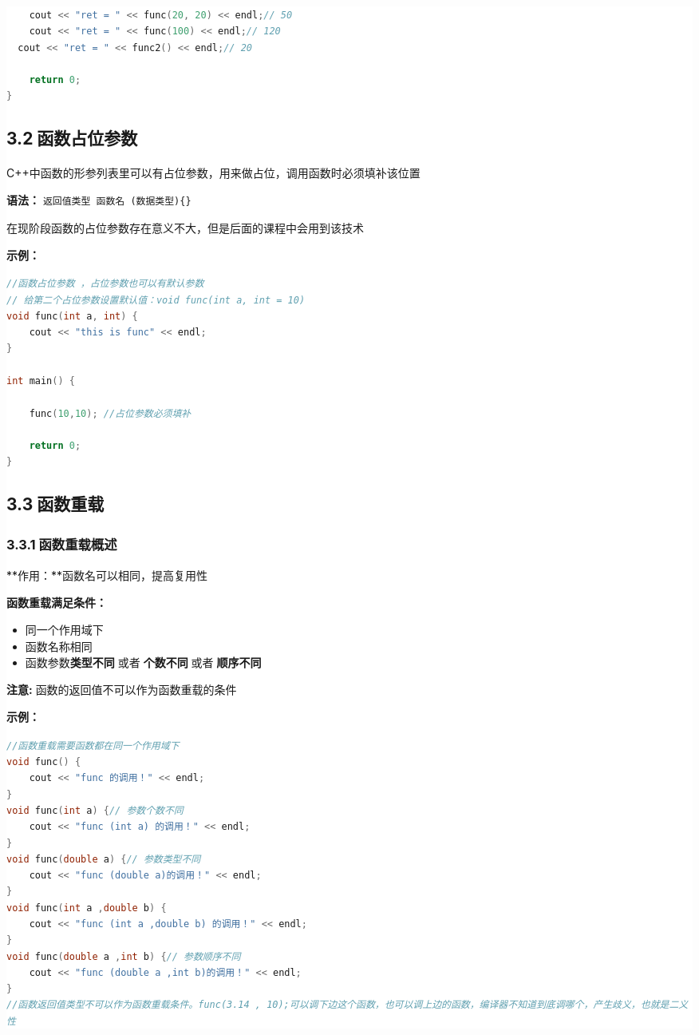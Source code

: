 ```C++
	cout << "ret = " << func(20, 20) << endl;// 50
	cout << "ret = " << func(100) << endl;// 120
  cout << "ret = " << func2() << endl;// 20

	return 0;
}
```

## 3.2 函数占位参数

C++中函数的形参列表里可以有占位参数，用来做占位，调用函数时必须填补该位置

**语法：** `返回值类型 函数名 (数据类型){}`

在现阶段函数的占位参数存在意义不大，但是后面的课程中会用到该技术

**示例：**

```C++
//函数占位参数 ，占位参数也可以有默认参数
// 给第二个占位参数设置默认值：void func(int a, int = 10)
void func(int a, int) {
	cout << "this is func" << endl;
}

int main() {

	func(10,10); //占位参数必须填补

	return 0;
}
```

## 3.3 函数重载

### 3.3.1 函数重载概述

**作用：**函数名可以相同，提高复用性

**函数重载满足条件：**

* 同一个作用域下
* 函数名称相同
* 函数参数**类型不同**  或者 **个数不同** 或者 **顺序不同**

**注意:**  函数的返回值不可以作为函数重载的条件

**示例：**

```C++
//函数重载需要函数都在同一个作用域下
void func() {
	cout << "func 的调用！" << endl;
}
void func(int a) {// 参数个数不同
	cout << "func (int a) 的调用！" << endl;
}
void func(double a) {// 参数类型不同
	cout << "func (double a)的调用！" << endl;
}
void func(int a ,double b) {
	cout << "func (int a ,double b) 的调用！" << endl;
}
void func(double a ,int b) {// 参数顺序不同
	cout << "func (double a ,int b)的调用！" << endl;
}
//函数返回值类型不可以作为函数重载条件。func(3.14 , 10);可以调下边这个函数，也可以调上边的函数，编译器不知道到底调哪个，产生歧义，也就是二义性
```